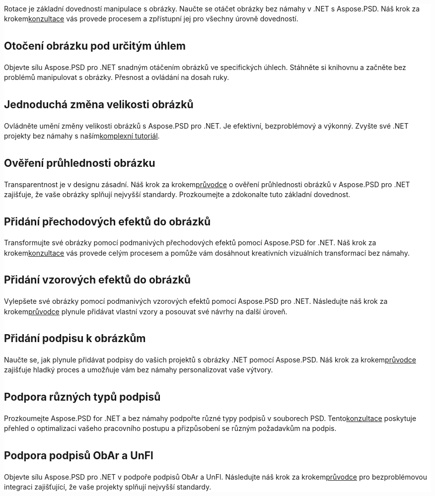  Rotace je základní dovedností manipulace s obrázky. Naučte se otáčet obrázky bez námahy v .NET s Aspose.PSD. Náš krok za krokem[konzultace](./rotate-image/) vás provede procesem a zpřístupní jej pro všechny úrovně dovedností.

## Otočení obrázku pod určitým úhlem

Objevte sílu Aspose.PSD pro .NET snadným otáčením obrázků ve specifických úhlech. Stáhněte si knihovnu a začněte bez problémů manipulovat s obrázky. Přesnost a ovládání na dosah ruky.

## Jednoduchá změna velikosti obrázků

 Ovládněte umění změny velikosti obrázků s Aspose.PSD pro .NET. Je efektivní, bezproblémový a výkonný. Zvyšte své .NET projekty bez námahy s naším[komplexní tutoriál](./simple-resizing/).

## Ověření průhlednosti obrázku

 Transparentnost je v designu zásadní. Náš krok za krokem[průvodce](./verifying-image-transparency/) o ověření průhlednosti obrázků v Aspose.PSD pro .NET zajišťuje, že vaše obrázky splňují nejvyšší standardy. Prozkoumejte a zdokonalte tuto základní dovednost.

## Přidání přechodových efektů do obrázků

 Transformujte své obrázky pomocí podmanivých přechodových efektů pomocí Aspose.PSD for .NET. Náš krok za krokem[konzultace](./adding-gradient-effects/) vás provede celým procesem a pomůže vám dosáhnout kreativních vizuálních transformací bez námahy.

## Přidání vzorových efektů do obrázků

Vylepšete své obrázky pomocí podmanivých vzorových efektů pomocí Aspose.PSD pro .NET. Následujte náš krok za krokem[průvodce](./adding-pattern-effects/) plynule přidávat vlastní vzory a posouvat své návrhy na další úroveň.

## Přidání podpisu k obrázkům

 Naučte se, jak plynule přidávat podpisy do vašich projektů s obrázky .NET pomocí Aspose.PSD. Náš krok za krokem[průvodce](./adding-signature-to-images/) zajišťuje hladký proces a umožňuje vám bez námahy personalizovat vaše výtvory.

## Podpora různých typů podpisů

 Prozkoumejte Aspose.PSD for .NET a bez námahy podpořte různé typy podpisů v souborech PSD. Tento[konzultace](./supporting-different-signature-types/) poskytuje přehled o optimalizaci vašeho pracovního postupu a přizpůsobení se různým požadavkům na podpis.

## Podpora podpisů ObAr a UnFl

 Objevte sílu Aspose.PSD pro .NET v podpoře podpisů ObAr a UnFl. Následujte náš krok za krokem[průvodce](./supporting-obar-and-unfl-signatures/) pro bezproblémovou integraci zajišťující, že vaše projekty splňují nejvyšší standardy.

